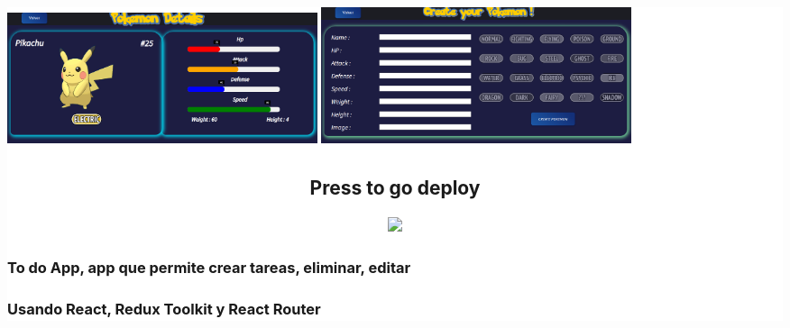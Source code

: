   <a><img src="./assets/captura3Pokemon.png" width="40%"></a>
  <a><img src="./assets/captura4Pokemon.png" width="40%"></a>
</p>
</center>
<center><h2>Press to go deploy</h2></center>
<center>
<a href="https://pokedexpedia.vercel.app/"><img src="https://img.shields.io/badge/Pok%C3%A9mon-FFCB05.svg?style=for-the-badge&logo=Pok%C3%A9mon&logoColor=black" />
</a>
</center>

### To do App, app que permite crear tareas, eliminar, editar
### Usando React, Redux Toolkit y React Router
<center>
<p>